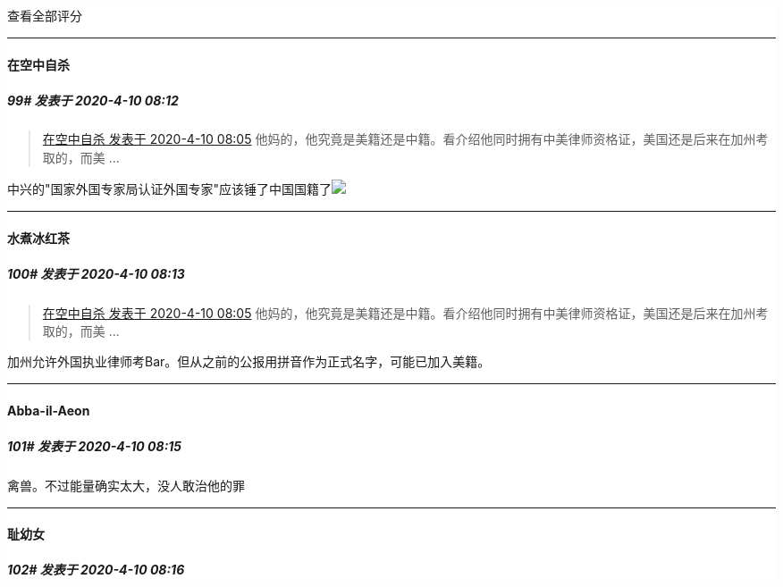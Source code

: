查看全部评分






-----

####  在空中自杀  
##### 99#       发表于 2020-4-10 08:12



<blockquote><a href="httphttps://bbs.saraba1st.com/2b/forum.php?mod=redirect&amp;goto=findpost&amp;pid=47032356&amp;ptid=1923342" target="_blank">在空中自杀 发表于 2020-4-10 08:05</a>
他妈的，他究竟是美籍还是中籍。看介绍他同时拥有中美律师资格证，美国还是后来在加州考取的，而美 ...</blockquote>
中兴的"国家外国专家局认证外国专家"应该锤了中国国籍了<img src="https://static.saraba1st.com/image/smiley/face2017/163.png" referrerpolicy="no-referrer">







-----

####  水煮冰红茶  
##### 100#       发表于 2020-4-10 08:13



<blockquote><a href="httphttps://bbs.saraba1st.com/2b/forum.php?mod=redirect&amp;goto=findpost&amp;pid=47032356&amp;ptid=1923342" target="_blank">在空中自杀 发表于 2020-4-10 08:05</a>
他妈的，他究竟是美籍还是中籍。看介绍他同时拥有中美律师资格证，美国还是后来在加州考取的，而美 ...</blockquote>
加州允许外国执业律师考Bar。但从之前的公报用拼音作为正式名字，可能已加入美籍。







-----

####  Abba-il-Aeon  
##### 101#       发表于 2020-4-10 08:15




禽兽。不过能量确实太大，没人敢治他的罪







-----

####  耻幼女  
##### 102#       发表于 2020-4-10 08:16



